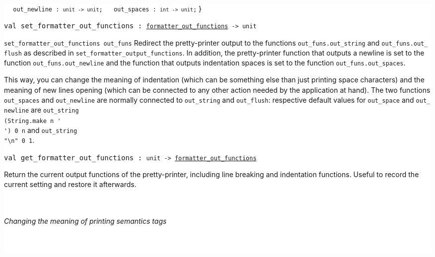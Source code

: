 </tr>
<tr>
<td align="left" valign="top">
<code>&nbsp;&nbsp;</code></td>
<td align="left" valign="top">
<code><span id="TYPEELTformatter_out_functions.out_newline">out_newline</span>&nbsp;: <code class="type">unit -&gt; unit</code>;</code></td>

</tr>
<tr>
<td align="left" valign="top">
<code>&nbsp;&nbsp;</code></td>
<td align="left" valign="top">
<code><span id="TYPEELTformatter_out_functions.out_spaces">out_spaces</span>&nbsp;: <code class="type">int -&gt; unit</code>;</code></td>

</tr></tbody></table>
}



<pre><span id="VALset_formatter_out_functions"><span class="keyword">val</span> set_formatter_out_functions</span> : <code class="type"><a href="Format.html#TYPEformatter_out_functions">formatter_out_functions</a> -&gt; unit</code></pre><div class="info ">
<code class="code">set_formatter_out_functions out_funs</code>
   Redirect the pretty-printer output to the functions <code class="code">out_funs.out_string</code>
   and <code class="code">out_funs.out_flush</code> as described in
   <code class="code">set_formatter_output_functions</code>. In addition, the pretty-printer function
   that outputs a newline is set to the function <code class="code">out_funs.out_newline</code> and
   the function that outputs indentation spaces is set to the function
   <code class="code">out_funs.out_spaces</code>.
<p>

   This way, you can change the meaning of indentation (which can be
   something else than just printing space characters) and the meaning of new
   lines opening (which can be connected to any other action needed by the
   application at hand). The two functions <code class="code">out_spaces</code> and <code class="code">out_newline</code> are
   normally connected to <code class="code">out_string</code> and <code class="code">out_flush</code>: respective default
   values for <code class="code">out_space</code> and <code class="code">out_newline</code> are
   <code class="code">out_string (<span class="constructor">String</span>.make n <span class="string">' '</span>) 0 n</code> and <code class="code">out_string <span class="string">"\n"</span> 0 1</code>.<br>
</p></div>

<pre><span id="VALget_formatter_out_functions"><span class="keyword">val</span> get_formatter_out_functions</span> : <code class="type">unit -&gt; <a href="Format.html#TYPEformatter_out_functions">formatter_out_functions</a></code></pre><div class="info ">
Return the current output functions of the pretty-printer,
   including line breaking and indentation functions. Useful to record the
   current setting and restore it afterwards.<br>
</div>
<br>
<h6 id="tagsmeaning">Changing the meaning of printing semantics tags</h6><br>
